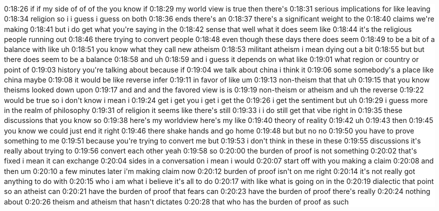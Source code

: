 <a onclick="modifyYTiframeseektime('1106')">0:18:26 if if my side of of of the you know if</a>
<a onclick="modifyYTiframeseektime('1109')">0:18:29 my world view is true then there's</a>
<a onclick="modifyYTiframeseektime('1111')">0:18:31 serious implications for like leaving</a>
<a onclick="modifyYTiframeseektime('1114')">0:18:34 religion so i i guess i guess on both</a>
<a onclick="modifyYTiframeseektime('1116')">0:18:36 ends there's an</a>
<a onclick="modifyYTiframeseektime('1117')">0:18:37 there's a significant weight to the</a>
<a onclick="modifyYTiframeseektime('1120')">0:18:40 claims we're making</a>
<a onclick="modifyYTiframeseektime('1121')">0:18:41 but i do get what you're saying in the</a>
<a onclick="modifyYTiframeseektime('1122')">0:18:42 sense that well what it does seem like</a>
<a onclick="modifyYTiframeseektime('1124')">0:18:44 it's the religious people running out</a>
<a onclick="modifyYTiframeseektime('1126')">0:18:46 there trying to convert people</a>
<a onclick="modifyYTiframeseektime('1128')">0:18:48 even though these days there does seem</a>
<a onclick="modifyYTiframeseektime('1129')">0:18:49 to be a bit of a balance with like uh</a>
<a onclick="modifyYTiframeseektime('1131')">0:18:51 you know what they call new atheism</a>
<a onclick="modifyYTiframeseektime('1133')">0:18:53 militant atheism i mean dying out a bit</a>
<a onclick="modifyYTiframeseektime('1135')">0:18:55 but but there does seem to be a balance</a>
<a onclick="modifyYTiframeseektime('1138')">0:18:58 and uh</a>
<a onclick="modifyYTiframeseektime('1139')">0:18:59 and i guess it depends on what like</a>
<a onclick="modifyYTiframeseektime('1141')">0:19:01 what region or country or point of</a>
<a onclick="modifyYTiframeseektime('1143')">0:19:03 history you're talking about because if</a>
<a onclick="modifyYTiframeseektime('1144')">0:19:04 we talk about china i think it</a>
<a onclick="modifyYTiframeseektime('1146')">0:19:06 some somebody's a place like china maybe</a>
<a onclick="modifyYTiframeseektime('1148')">0:19:08 it would be like reverse infer</a>
<a onclick="modifyYTiframeseektime('1151')">0:19:11 in favor of like um</a>
<a onclick="modifyYTiframeseektime('1153')">0:19:13 non-theism that that uh</a>
<a onclick="modifyYTiframeseektime('1155')">0:19:15 that you know theisms looked down upon</a>
<a onclick="modifyYTiframeseektime('1157')">0:19:17 and and and the favored view is is</a>
<a onclick="modifyYTiframeseektime('1159')">0:19:19 non-theism or atheism and uh the reverse</a>
<a onclick="modifyYTiframeseektime('1162')">0:19:22 would be true so i don't know i mean i</a>
<a onclick="modifyYTiframeseektime('1164')">0:19:24 get i get you i get i get the</a>
<a onclick="modifyYTiframeseektime('1166')">0:19:26 i get the sentiment but uh</a>
<a onclick="modifyYTiframeseektime('1169')">0:19:29 i guess more in the realm of philosophy</a>
<a onclick="modifyYTiframeseektime('1171')">0:19:31 of religion it seems like there's still</a>
<a onclick="modifyYTiframeseektime('1173')">0:19:33 i i do still get that vibe right in</a>
<a onclick="modifyYTiframeseektime('1175')">0:19:35 these discussions that you know so</a>
<a onclick="modifyYTiframeseektime('1178')">0:19:38 here's my worldview here's my like</a>
<a onclick="modifyYTiframeseektime('1180')">0:19:40 theory of reality</a>
<a onclick="modifyYTiframeseektime('1182')">0:19:42 uh</a>
<a onclick="modifyYTiframeseektime('1183')">0:19:43 then</a>
<a onclick="modifyYTiframeseektime('1185')">0:19:45 you know we could just end it right</a>
<a onclick="modifyYTiframeseektime('1186')">0:19:46 there shake hands and go home</a>
<a onclick="modifyYTiframeseektime('1188')">0:19:48 but but no no</a>
<a onclick="modifyYTiframeseektime('1190')">0:19:50 you have to prove something to me</a>
<a onclick="modifyYTiframeseektime('1191')">0:19:51 because you're trying to convert me but</a>
<a onclick="modifyYTiframeseektime('1193')">0:19:53 i don't think in these in these</a>
<a onclick="modifyYTiframeseektime('1195')">0:19:55 discussions it's really about trying to</a>
<a onclick="modifyYTiframeseektime('1196')">0:19:56 convert each other yeah</a>
<a onclick="modifyYTiframeseektime('1198')">0:19:58 so</a>
<a onclick="modifyYTiframeseektime('1200')">0:20:00 the burden of proof is not something</a>
<a onclick="modifyYTiframeseektime('1202')">0:20:02 that's fixed i mean it can exchange</a>
<a onclick="modifyYTiframeseektime('1204')">0:20:04 sides in a conversation i mean i would</a>
<a onclick="modifyYTiframeseektime('1207')">0:20:07 start off with you making a claim</a>
<a onclick="modifyYTiframeseektime('1208')">0:20:08 and then um</a>
<a onclick="modifyYTiframeseektime('1210')">0:20:10 a few minutes later i'm making claim now</a>
<a onclick="modifyYTiframeseektime('1212')">0:20:12 burden of proof isn't on me right</a>
<a onclick="modifyYTiframeseektime('1214')">0:20:14 it's not really got anything to do with</a>
<a onclick="modifyYTiframeseektime('1215')">0:20:15 who i am what i believe it's all to do</a>
<a onclick="modifyYTiframeseektime('1217')">0:20:17 with like what is going on in the</a>
<a onclick="modifyYTiframeseektime('1219')">0:20:19 dialectic that point so an atheist can</a>
<a onclick="modifyYTiframeseektime('1221')">0:20:21 have the burden of proof that fears can</a>
<a onclick="modifyYTiframeseektime('1223')">0:20:23 have the burden of proof there's really</a>
<a onclick="modifyYTiframeseektime('1224')">0:20:24 nothing about</a>
<a onclick="modifyYTiframeseektime('1226')">0:20:26 theism and atheism that hasn't dictates</a>
<a onclick="modifyYTiframeseektime('1228')">0:20:28 that who has the burden of proof as such</a>